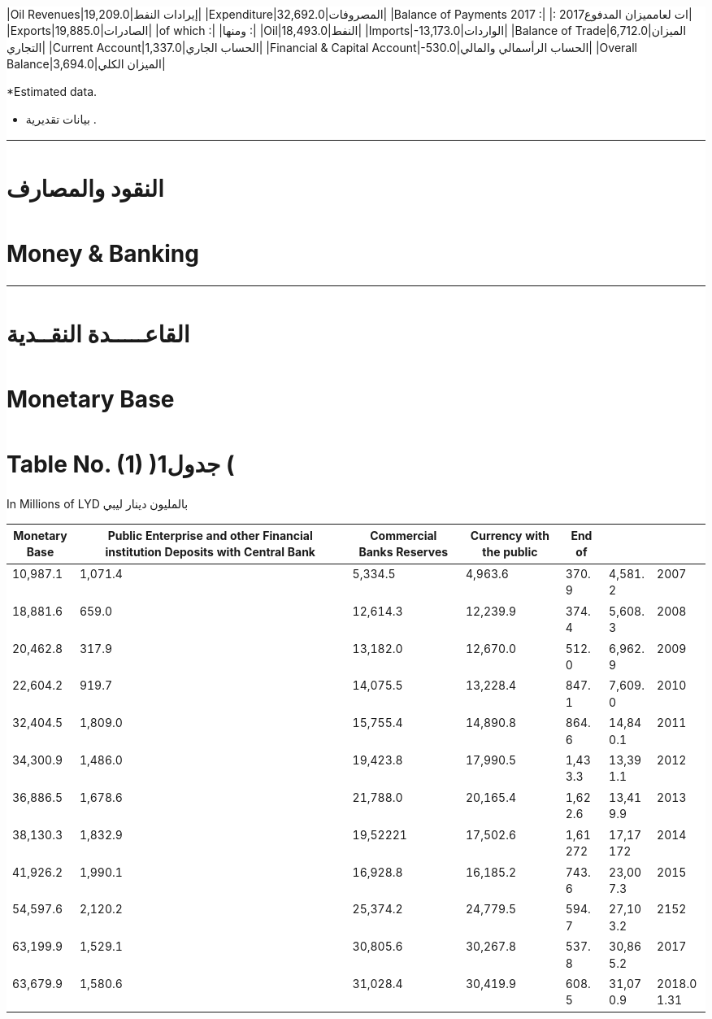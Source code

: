 |Oil Revenues|19,209.0|إيرادات النفط|
|Expenditure|32,692.0|المصروفات|
|Balance of Payments 2017 :| |: 2017ات لعامميزان المدفوع|
|Exports|19,885.0|الصادرات|
|of which :| |ومنها :|
|Oil|18,493.0|النفط|
|Imports|-13,173.0|الواردات|
|Balance of Trade|6,712.0|الميزان التجاري|
|Current Account|1,337.0|الحساب الجاري|
|Financial & Capital Account|-530.0|الحساب الرأسمالي والمالي|
|Overall Balance|3,694.0|الميزان الكلي|

*Estimated data.

* بيانات تقديرية .
---
# النقود والمصارف

# Money & Banking
---
# القاعـــــدة النقــدية

# Monetary Base

# Table No. (1) )1جدول (

In Millions of LYD بالمليون دينار ليبي

|Monetary Base|Public Enterprise and other Financial institution Deposits with Central Bank|Commercial Banks Reserves|Currency with the public|End of| | |
|---|---|---|---|---|---|---|
|10,987.1|1,071.4|5,334.5|4,963.6|370.9|4,581.2|2007|
|18,881.6|659.0|12,614.3|12,239.9|374.4|5,608.3|2008|
|20,462.8|317.9|13,182.0|12,670.0|512.0|6,962.9|2009|
|22,604.2|919.7|14,075.5|13,228.4|847.1|7,609.0|2010|
|32,404.5|1,809.0|15,755.4|14,890.8|864.6|14,840.1|2011|
|34,300.9|1,486.0|19,423.8|17,990.5|1,433.3|13,391.1|2012|
|36,886.5|1,678.6|21,788.0|20,165.4|1,622.6|13,419.9|2013|
|38,130.3|1,832.9|19,52221|17,502.6|1,61272|17,17172|2014|
|41,926.2|1,990.1|16,928.8|16,185.2|743.6|23,007.3|2015|
|54,597.6|2,120.2|25,374.2|24,779.5|594.7|27,103.2|2152|
|63,199.9|1,529.1|30,805.6|30,267.8|537.8|30,865.2|2017|
|63,679.9|1,580.6|31,028.4|30,419.9|608.5|31,070.9|2018.01.31|